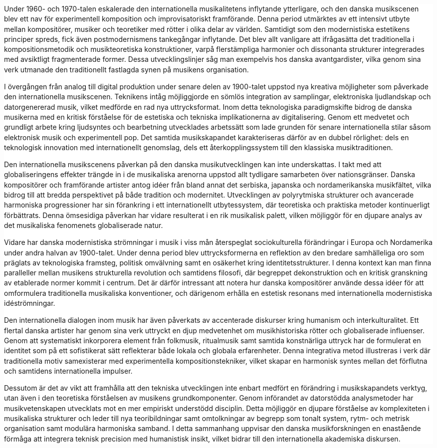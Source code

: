 Under 1960- och 1970-talen eskalerade den internationella musikalitetens inflytande ytterligare, och
den danska musikscenen blev ett nav för experimentell komposition och improvisatoriskt framförande.
Denna period utmärktes av ett intensivt utbyte mellan kompositörer, musiker och teoretiker med
rötter i olika delar av världen. Samtidigt som den modernistiska estetikens principer spreds, fick
även postmodernismens tankegångar inflytande. Det blev allt vanligare att ifrågasätta det
traditionella i kompositionsmetodik och musikteoretiska konstruktioner, varpå flerstämpliga
harmonier och dissonanta strukturer integrerades med avsiktligt fragmenterade former. Dessa
utvecklingslinjer såg man exempelvis hos danska avantgardister, vilka genom sina verk utmanade den
traditionellt fastlagda synen på musikens organisation.

I övergången från analog till digital produktion under senare delen av 1900-talet uppstod nya
kreativa möjligheter som påverkade den internationella musikscenen. Teknikens intåg möjliggjorde en
sömlös integration av samplingar, elektroniska ljudlandskap och datorgenererad musik, vilket
medförde en rad nya uttrycksformat. Inom detta teknologiska paradigmskifte bidrog de danska
musikerna med en kritisk förståelse för de estetiska och tekniska implikationerna av digitalisering.
Genom ett medvetet och grundligt arbete kring ljudsyntes och bearbetning utvecklades arbetssätt som
lade grunden för senare internationella stilar såsom elektronisk musik och experimentell pop. Det
samtida musikskapandet karakteriseras därför av en dubbel rörlighet: dels en teknologisk innovation
med internationellt genomslag, dels ett återkopplingssystem till den klassiska musiktraditionen.

Den internationella musikscenens påverkan på den danska musikutvecklingen kan inte underskattas. I
takt med att globaliseringens effekter trängde in i de musikaliska arenorna uppstod allt tydligare
samarbeten över nationsgränser. Danska kompositörer och framförande artister antog idéer från bland
annat det serbiska, japanska och nordamerikanska musikfältet, vilka bidrog till att bredda
perspektivet på både tradition och modernitet. Utvecklingen av polyrytmiska strukturer och
avancerade harmoniska progressioner har sin förankring i ett internationellt utbytessystem, där
teoretiska och praktiska metoder kontinuerligt förbättrats. Denna ömsesidiga påverkan har vidare
resulterat i en rik musikalisk palett, vilken möjliggör för en djupare analys av det musikaliska
fenomenets globaliserade natur.

Vidare har danska modernistiska strömningar i musik i viss mån återspeglat sociokulturella
förändringar i Europa och Nordamerika under andra halvan av 1900-talet. Under denna period blev
uttrycksformerna en reflektion av den bredare samhälleliga oro som präglats av teknologiska
framsteg, politisk omvälvning samt en osäkerhet kring identitetsstrukturer. I denna kontext kan man
finna paralleller mellan musikens strukturella revolution och samtidens filosofi, där begreppet
dekonstruktion och en kritisk granskning av etablerade normer kommit i centrum. Det är därför
intressant att notera hur danska kompositörer använde dessa idéer för att omformulera traditionella
musikaliska konventioner, och därigenom erhålla en estetisk resonans med internationella
modernistiska idéströmningar.

Den internationella dialogen inom musik har även påverkats av accenterade diskurser kring humanism
och interkulturalitet. Ett flertal danska artister har genom sina verk uttryckt en djup medvetenhet
om musikhistoriska rötter och globaliserade influenser. Genom att systematiskt inkorporera element
från folkmusik, ritualmusik samt samtida konstnärliga uttryck har de formulerat en identitet som på
ett sofistikerat sätt reflekterar både lokala och globala erfarenheter. Denna integrativa metod
illustreras i verk där traditionella motiv samexisterar med experimentella kompositionstekniker,
vilket skapar en harmonisk syntes mellan det förflutna och samtidens internationella impulser.

Dessutom är det av vikt att framhålla att den tekniska utvecklingen inte enbart medfört en
förändring i musikskapandets verktyg, utan även i den teoretiska förståelsen av musikens
grundkomponenter. Genom införandet av datorstödda analysmetoder har musikvetenskapen utvecklats mot
en mer empiriskt understödd disciplin. Detta möjliggör en djupare förståelse av komplexiteten i
musikaliska strukturer och leder till nya teoribildningar samt omtolkningar av begrepp som tonalt
system, rytm- och metrisk organisation samt modulära harmoniska samband. I detta sammanhang uppvisar
den danska musikforskningen en enastående förmåga att integrera teknisk precision med humanistisk
insikt, vilket bidrar till den internationella akademiska diskursen.

